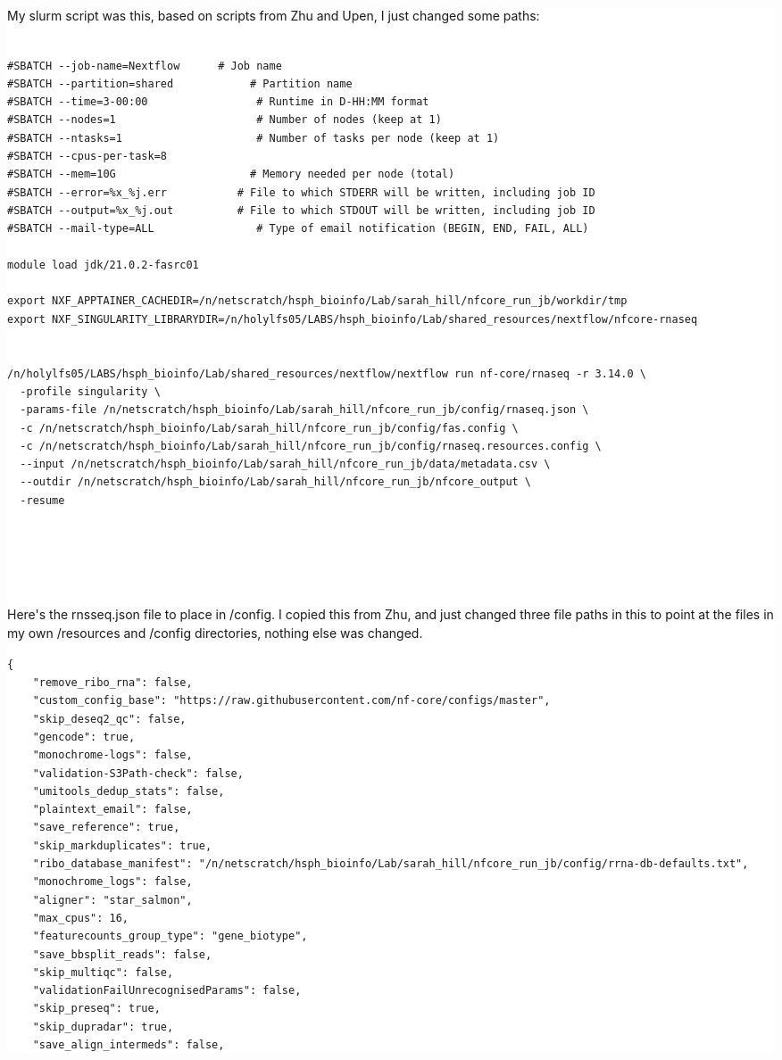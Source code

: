 

My slurm script was this, based on scripts from Zhu and Upen, I just changed some paths:

```#!/bin/bash

#SBATCH --job-name=Nextflow      # Job name
#SBATCH --partition=shared            # Partition name
#SBATCH --time=3-00:00                 # Runtime in D-HH:MM format
#SBATCH --nodes=1                      # Number of nodes (keep at 1)
#SBATCH --ntasks=1                     # Number of tasks per node (keep at 1)
#SBATCH --cpus-per-task=8
#SBATCH --mem=10G                     # Memory needed per node (total)
#SBATCH --error=%x_%j.err           # File to which STDERR will be written, including job ID
#SBATCH --output=%x_%j.out          # File to which STDOUT will be written, including job ID
#SBATCH --mail-type=ALL                # Type of email notification (BEGIN, END, FAIL, ALL)

module load jdk/21.0.2-fasrc01

export NXF_APPTAINER_CACHEDIR=/n/netscratch/hsph_bioinfo/Lab/sarah_hill/nfcore_run_jb/workdir/tmp
export NXF_SINGULARITY_LIBRARYDIR=/n/holylfs05/LABS/hsph_bioinfo/Lab/shared_resources/nextflow/nfcore-rnaseq


/n/holylfs05/LABS/hsph_bioinfo/Lab/shared_resources/nextflow/nextflow run nf-core/rnaseq -r 3.14.0 \
  -profile singularity \
  -params-file /n/netscratch/hsph_bioinfo/Lab/sarah_hill/nfcore_run_jb/config/rnaseq.json \
  -c /n/netscratch/hsph_bioinfo/Lab/sarah_hill/nfcore_run_jb/config/fas.config \
  -c /n/netscratch/hsph_bioinfo/Lab/sarah_hill/nfcore_run_jb/config/rnaseq.resources.config \
  --input /n/netscratch/hsph_bioinfo/Lab/sarah_hill/nfcore_run_jb/data/metadata.csv \
  --outdir /n/netscratch/hsph_bioinfo/Lab/sarah_hill/nfcore_run_jb/nfcore_output \
  -resume
  ```
<br><br><br><br>




Here's the rnsseq.json file to place in /config. I copied this from Zhu, and just changed three file paths in this to point at the files in my own /resources and /config directories,  nothing else was changed.



```
{
    "remove_ribo_rna": false,
    "custom_config_base": "https://raw.githubusercontent.com/nf-core/configs/master",
    "skip_deseq2_qc": false,
    "gencode": true,
    "monochrome-logs": false,
    "validation-S3Path-check": false,
    "umitools_dedup_stats": false,
    "plaintext_email": false,
    "save_reference": true,
    "skip_markduplicates": true,
    "ribo_database_manifest": "/n/netscratch/hsph_bioinfo/Lab/sarah_hill/nfcore_run_jb/config/rrna-db-defaults.txt",
    "monochrome_logs": false,
    "aligner": "star_salmon",
    "max_cpus": 16,
    "featurecounts_group_type": "gene_biotype",
    "save_bbsplit_reads": false,
    "skip_multiqc": false,
    "validationFailUnrecognisedParams": false,
    "skip_preseq": true,
    "skip_dupradar": true,
    "save_align_intermeds": false,
```